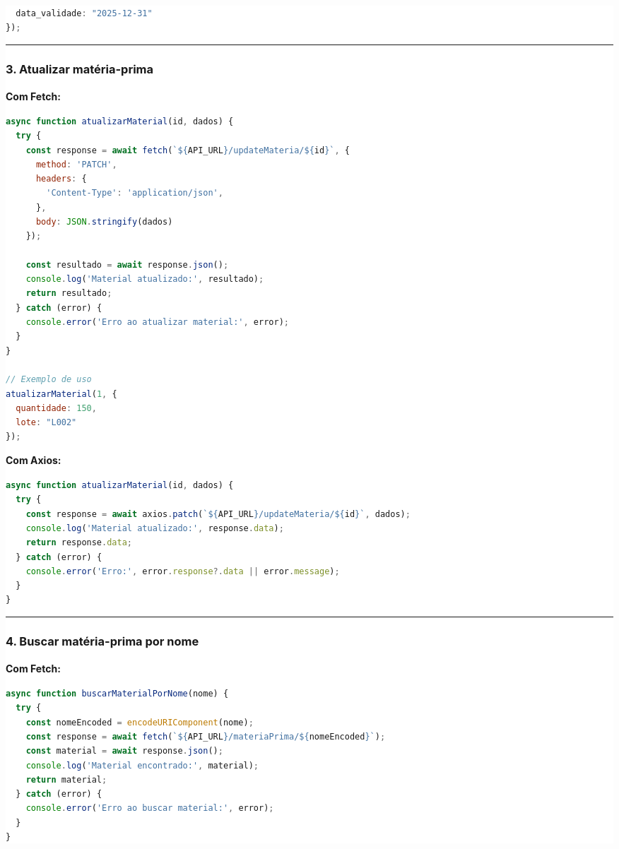 ```javascript
  data_validade: "2025-12-31"
});
```

---

### 3. Atualizar matéria-prima

**Com Fetch:**
```javascript
async function atualizarMaterial(id, dados) {
  try {
    const response = await fetch(`${API_URL}/updateMateria/${id}`, {
      method: 'PATCH',
      headers: {
        'Content-Type': 'application/json',
      },
      body: JSON.stringify(dados)
    });
    
    const resultado = await response.json();
    console.log('Material atualizado:', resultado);
    return resultado;
  } catch (error) {
    console.error('Erro ao atualizar material:', error);
  }
}

// Exemplo de uso
atualizarMaterial(1, {
  quantidade: 150,
  lote: "L002"
});
```

**Com Axios:**
```javascript
async function atualizarMaterial(id, dados) {
  try {
    const response = await axios.patch(`${API_URL}/updateMateria/${id}`, dados);
    console.log('Material atualizado:', response.data);
    return response.data;
  } catch (error) {
    console.error('Erro:', error.response?.data || error.message);
  }
}
```

---

### 4. Buscar matéria-prima por nome

**Com Fetch:**
```javascript
async function buscarMaterialPorNome(nome) {
  try {
    const nomeEncoded = encodeURIComponent(nome);
    const response = await fetch(`${API_URL}/materiaPrima/${nomeEncoded}`);
    const material = await response.json();
    console.log('Material encontrado:', material);
    return material;
  } catch (error) {
    console.error('Erro ao buscar material:', error);
  }
}
```